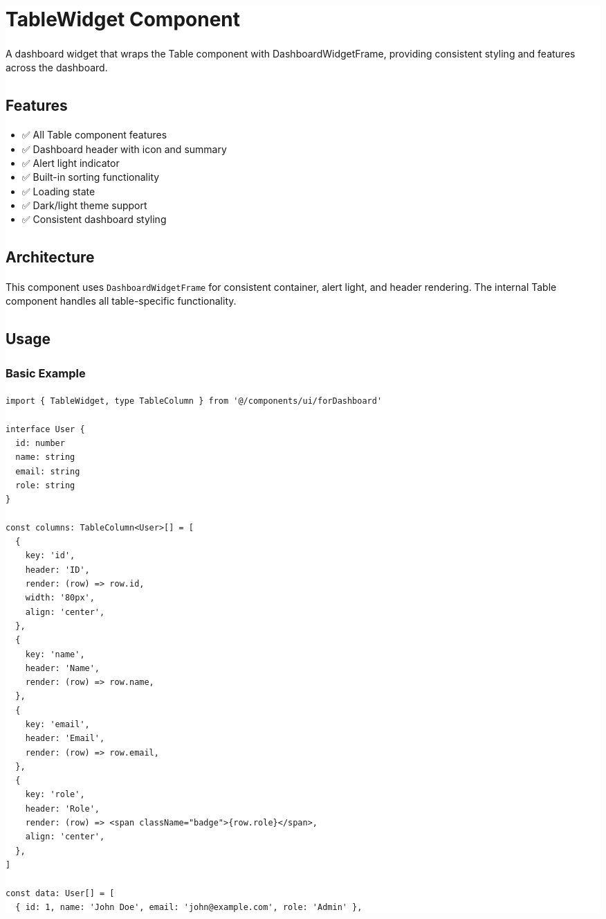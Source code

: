 # TableWidget Component

A dashboard widget that wraps the Table component with DashboardWidgetFrame, providing consistent styling and features across the dashboard.

## Features

- ✅ All Table component features
- ✅ Dashboard header with icon and summary
- ✅ Alert light indicator
- ✅ Built-in sorting functionality
- ✅ Loading state
- ✅ Dark/light theme support
- ✅ Consistent dashboard styling

## Architecture

This component uses `DashboardWidgetFrame` for consistent container, alert light, and header rendering. The internal Table component handles all table-specific functionality.

## Usage

### Basic Example

```tsx
import { TableWidget, type TableColumn } from '@/components/ui/forDashboard'

interface User {
  id: number
  name: string
  email: string
  role: string
}

const columns: TableColumn<User>[] = [
  {
    key: 'id',
    header: 'ID',
    render: (row) => row.id,
    width: '80px',
    align: 'center',
  },
  {
    key: 'name',
    header: 'Name',
    render: (row) => row.name,
  },
  {
    key: 'email',
    header: 'Email',
    render: (row) => row.email,
  },
  {
    key: 'role',
    header: 'Role',
    render: (row) => <span className="badge">{row.role}</span>,
    align: 'center',
  },
]

const data: User[] = [
  { id: 1, name: 'John Doe', email: 'john@example.com', role: 'Admin' },
```
